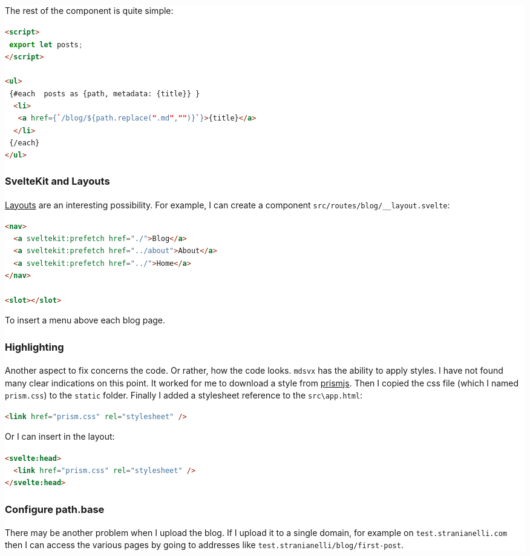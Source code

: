 The rest of the component is quite simple:

```html
<script>
 export let posts;
</script>

<ul>
 {#each  posts as {path, metadata: {title}} }
  <li>
   <a href={`/blog/${path.replace(".md","")}`}>{title}</a>
  </li>
 {/each}
</ul>
```

### SvelteKit and Layouts

[Layouts](https://kit.svelte.dev/docs#layouts) are an interesting possibility. For example, I can create a component `src/routes/blog/__layout.svelte`:

```html
<nav>
  <a sveltekit:prefetch href="./">Blog</a>
  <a sveltekit:prefetch href="../about">About</a>
  <a sveltekit:prefetch href="../">Home</a>
</nav>

<slot></slot>
```

To insert a menu above each blog page.

### Highlighting

Another aspect to fix concerns the code. Or rather, how the code looks. `mdsvx` has the ability to apply styles. I have not found many clear indications on this point. It worked for me to download a style from [prismjs](https://prismjs.com/). Then I copied the css file (which I named `prism.css`) to the `static` folder. Finally I added a stylesheet reference to the `src\app.html`:

```html
<link href="prism.css" rel="stylesheet" />
```

Or I can insert in the layout:

```html
<svelte:head>
  <link href="prism.css" rel="stylesheet" />
</svelte:head>
```

### Configure path.base

There may be another problem when I upload the blog. If I upload it to a single domain, for example on `test.stranianelli.com` then I can access the various pages by going to addresses like `test.stranianelli/blog/first-post`.
